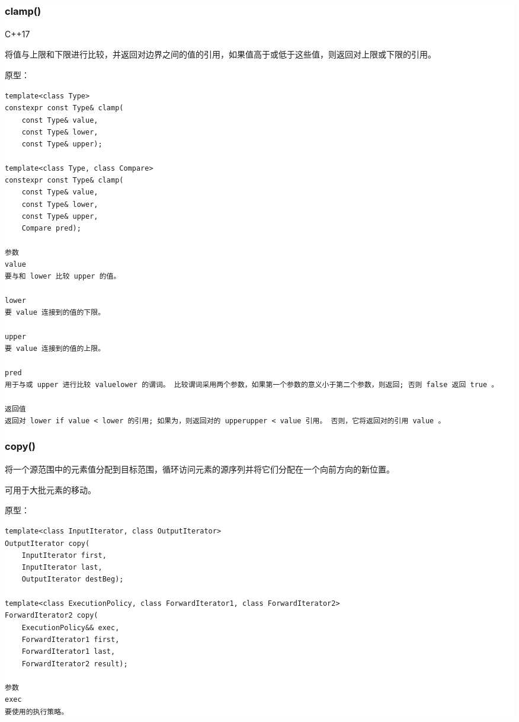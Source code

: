```
```

### clamp()

C++17

将值与上限和下限进行比较，并返回对边界之间的值的引用，如果值高于或低于这些值，则返回对上限或下限的引用。

原型：

```
template<class Type>
constexpr const Type& clamp(
    const Type& value,
    const Type& lower,
    const Type& upper);

template<class Type, class Compare>
constexpr const Type& clamp(
    const Type& value,
    const Type& lower,
    const Type& upper,
    Compare pred);

参数
value
要与和 lower 比较 upper 的值。

lower
要 value 连接到的值的下限。

upper
要 value 连接到的值的上限。

pred
用于与或 upper 进行比较 valuelower 的谓词。 比较谓词采用两个参数，如果第一个参数的意义小于第二个参数，则返回; 否则 false 返回 true 。

返回值
返回对 lower if value < lower 的引用; 如果为，则返回对的 upperupper < value 引用。 否则，它将返回对的引用 value 。
```

### copy()

将一个源范围中的元素值分配到目标范围，循环访问元素的源序列并将它们分配在一个向前方向的新位置。

可用于大批元素的移动。

原型：

```
template<class InputIterator, class OutputIterator>
OutputIterator copy(
    InputIterator first,
    InputIterator last,
    OutputIterator destBeg);

template<class ExecutionPolicy, class ForwardIterator1, class ForwardIterator2>
ForwardIterator2 copy(
    ExecutionPolicy&& exec,
    ForwardIterator1 first,
    ForwardIterator1 last,
    ForwardIterator2 result);

参数
exec
要使用的执行策略。

```